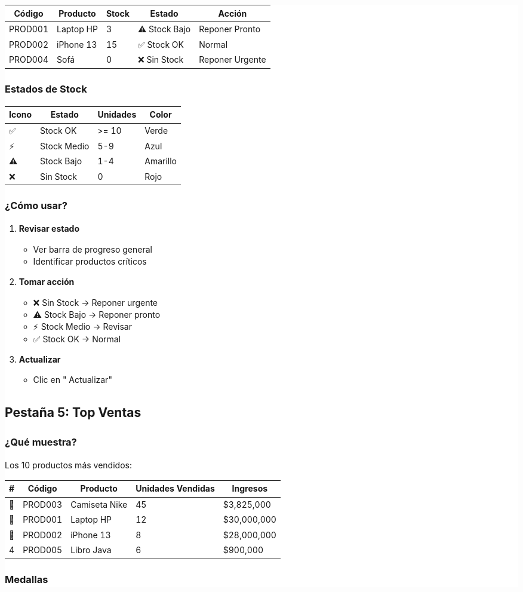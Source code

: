 | Código | Producto | Stock | Estado | Acción |
|--------|----------|-------|--------|--------|
| PROD001 | Laptop HP | 3 | ⚠️ Stock Bajo | Reponer Pronto |
| PROD002 | iPhone 13 | 15 | ✅ Stock OK | Normal |
| PROD004 | Sofá | 0 | ❌ Sin Stock | Reponer Urgente |

### **Estados de Stock**

| Icono | Estado | Unidades | Color |
|-------|--------|----------|-------|
| ✅ | Stock OK | >= 10 | Verde |
| ⚡ | Stock Medio | 5-9 | Azul |
| ⚠️ | Stock Bajo | 1-4 | Amarillo |
| ❌ | Sin Stock | 0 | Rojo |

### **¿Cómo usar?**

1. **Revisar estado**
   - Ver barra de progreso general
   - Identificar productos críticos

2. **Tomar acción**
   - ❌ Sin Stock → Reponer urgente
   - ⚠️ Stock Bajo → Reponer pronto
   - ⚡ Stock Medio → Revisar
   - ✅ Stock OK → Normal

3. **Actualizar**
   - Clic en " Actualizar"

##  Pestaña 5: Top Ventas

### **¿Qué muestra?**

Los 10 productos más vendidos:

| # | Código | Producto | Unidades Vendidas | Ingresos |
|---|--------|----------|-------------------|----------|
| 🥇 | PROD003 | Camiseta Nike | 45 | $3,825,000 |
| 🥈 | PROD001 | Laptop HP | 12 | $30,000,000 |
| 🥉 | PROD002 | iPhone 13 | 8 | $28,000,000 |
| 4 | PROD005 | Libro Java | 6 | $900,000 |

### **Medallas**
